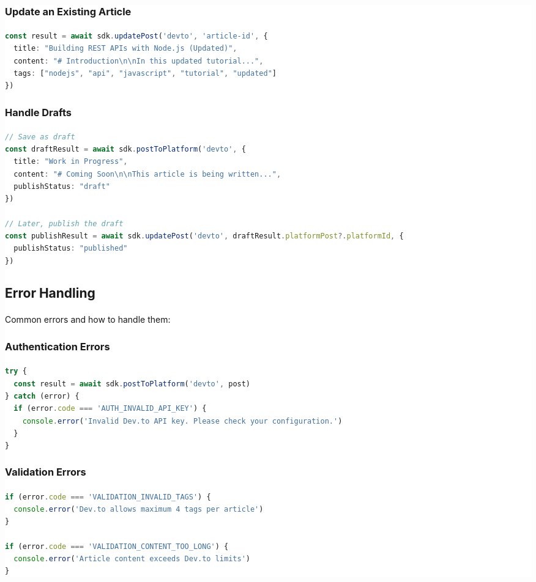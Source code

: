 ### Update an Existing Article

```typescript
const result = await sdk.updatePost('devto', 'article-id', {
  title: "Building REST APIs with Node.js (Updated)",
  content: "# Introduction\n\nIn this updated tutorial...",
  tags: ["nodejs", "api", "javascript", "tutorial", "updated"]
})
```

### Handle Drafts

```typescript
// Save as draft
const draftResult = await sdk.postToPlatform('devto', {
  title: "Work in Progress",
  content: "# Coming Soon\n\nThis article is being written...",
  publishStatus: "draft"
})

// Later, publish the draft
const publishResult = await sdk.updatePost('devto', draftResult.platformPost?.platformId, {
  publishStatus: "published"
})
```

## Error Handling

Common errors and how to handle them:

### Authentication Errors

```typescript
try {
  const result = await sdk.postToPlatform('devto', post)
} catch (error) {
  if (error.code === 'AUTH_INVALID_API_KEY') {
    console.error('Invalid Dev.to API key. Please check your configuration.')
  }
}
```

### Validation Errors

```typescript
if (error.code === 'VALIDATION_INVALID_TAGS') {
  console.error('Dev.to allows maximum 4 tags per article')
}

if (error.code === 'VALIDATION_CONTENT_TOO_LONG') {
  console.error('Article content exceeds Dev.to limits')
}
```
